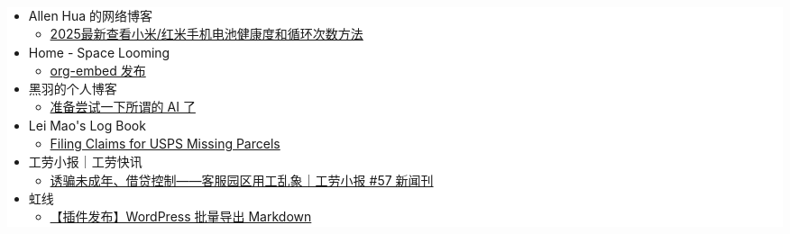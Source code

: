 - Allen Hua 的网络博客
  - [2025最新查看小米/红米手机电池健康度和循环次数方法](https://hellodk.cn/post/1189)
- Home - Space Looming
  - [org-embed 发布](https://www.gtdstudy.com/posts/released-org-embed/)
- 黑羽的个人博客
  - [准备尝试一下所谓的 AI 了](https://blog.thetbw.xyz/archives/start-try-ai)
- Lei Mao's Log Book
  - [Filing Claims for USPS Missing Parcels](https://leimao.github.io/blog/USPS-Filing-Claims-Missing-Parcels/)
- 工劳小报｜工劳快讯
  - [诱骗未成年、借贷控制——客服园区用工乱象｜工劳小报 #57 新闻刊](https://feed.laborinfocn7.com/issue57-news/)
- 虹线
  - [【插件发布】WordPress 批量导出 Markdown](https://1q43.blog/post/11012/)
